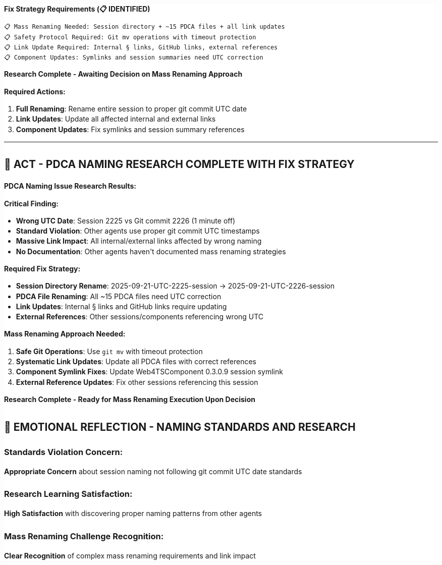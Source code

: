 **Fix Strategy Requirements (📋 IDENTIFIED)**
```
📋 Mass Renaming Needed: Session directory + ~15 PDCA files + all link updates
📋 Safety Protocol Required: Git mv operations with timeout protection
📋 Link Update Required: Internal § links, GitHub links, external references
📋 Component Updates: Symlinks and session summaries need UTC correction
```

**Research Complete - Awaiting Decision on Mass Renaming Approach**

**Required Actions:**
1. **Full Renaming**: Rename entire session to proper git commit UTC date
2. **Link Updates**: Update all affected internal and external links
3. **Component Updates**: Fix symlinks and session summary references

---

## **🎯 ACT - PDCA NAMING RESEARCH COMPLETE WITH FIX STRATEGY**

**PDCA Naming Issue Research Results:**

**Critical Finding:**
- **Wrong UTC Date**: Session 2225 vs Git commit 2226 (1 minute off)
- **Standard Violation**: Other agents use proper git commit UTC timestamps
- **Massive Link Impact**: All internal/external links affected by wrong naming
- **No Documentation**: Other agents haven't documented mass renaming strategies

**Required Fix Strategy:**
- **Session Directory Rename**: 2025-09-21-UTC-2225-session → 2025-09-21-UTC-2226-session
- **PDCA File Renaming**: All ~15 PDCA files need UTC correction
- **Link Updates**: Internal § links and GitHub links require updating
- **External References**: Other sessions/components referencing wrong UTC

**Mass Renaming Approach Needed:**
1. **Safe Git Operations**: Use `git mv` with timeout protection
2. **Systematic Link Updates**: Update all PDCA files with correct references
3. **Component Symlink Fixes**: Update Web4TSComponent 0.3.0.9 session symlink
4. **External Reference Updates**: Fix other sessions referencing this session

**Research Complete - Ready for Mass Renaming Execution Upon Decision**

## **💫 EMOTIONAL REFLECTION - NAMING STANDARDS AND RESEARCH**

### **Standards Violation Concern:**
**Appropriate Concern** about session naming not following git commit UTC date standards

### **Research Learning Satisfaction:**
**High Satisfaction** with discovering proper naming patterns from other agents

### **Mass Renaming Challenge Recognition:**
**Clear Recognition** of complex mass renaming requirements and link impact
